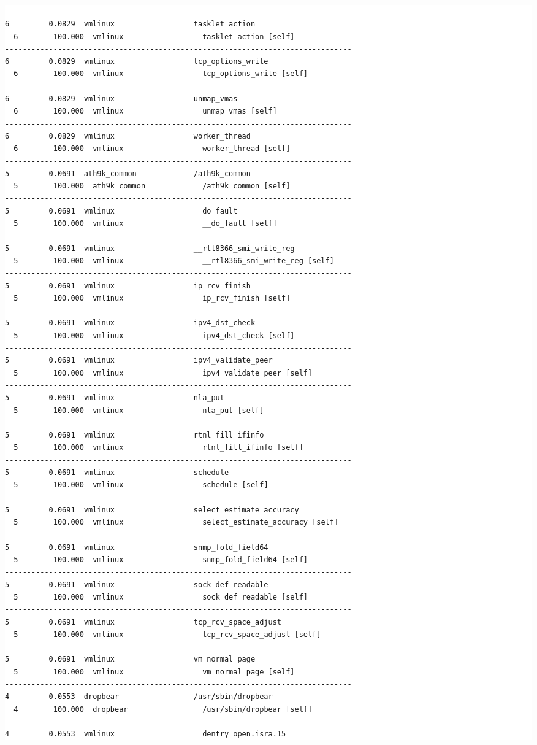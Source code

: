     -------------------------------------------------------------------------------
    6         0.0829  vmlinux                  tasklet_action
      6        100.000  vmlinux                  tasklet_action [self]
    -------------------------------------------------------------------------------
    6         0.0829  vmlinux                  tcp_options_write
      6        100.000  vmlinux                  tcp_options_write [self]
    -------------------------------------------------------------------------------
    6         0.0829  vmlinux                  unmap_vmas
      6        100.000  vmlinux                  unmap_vmas [self]
    -------------------------------------------------------------------------------
    6         0.0829  vmlinux                  worker_thread
      6        100.000  vmlinux                  worker_thread [self]
    -------------------------------------------------------------------------------
    5         0.0691  ath9k_common             /ath9k_common
      5        100.000  ath9k_common             /ath9k_common [self]
    -------------------------------------------------------------------------------
    5         0.0691  vmlinux                  __do_fault
      5        100.000  vmlinux                  __do_fault [self]
    -------------------------------------------------------------------------------
    5         0.0691  vmlinux                  __rtl8366_smi_write_reg
      5        100.000  vmlinux                  __rtl8366_smi_write_reg [self]
    -------------------------------------------------------------------------------
    5         0.0691  vmlinux                  ip_rcv_finish
      5        100.000  vmlinux                  ip_rcv_finish [self]
    -------------------------------------------------------------------------------
    5         0.0691  vmlinux                  ipv4_dst_check
      5        100.000  vmlinux                  ipv4_dst_check [self]
    -------------------------------------------------------------------------------
    5         0.0691  vmlinux                  ipv4_validate_peer
      5        100.000  vmlinux                  ipv4_validate_peer [self]
    -------------------------------------------------------------------------------
    5         0.0691  vmlinux                  nla_put
      5        100.000  vmlinux                  nla_put [self]
    -------------------------------------------------------------------------------
    5         0.0691  vmlinux                  rtnl_fill_ifinfo
      5        100.000  vmlinux                  rtnl_fill_ifinfo [self]
    -------------------------------------------------------------------------------
    5         0.0691  vmlinux                  schedule
      5        100.000  vmlinux                  schedule [self]
    -------------------------------------------------------------------------------
    5         0.0691  vmlinux                  select_estimate_accuracy
      5        100.000  vmlinux                  select_estimate_accuracy [self]
    -------------------------------------------------------------------------------
    5         0.0691  vmlinux                  snmp_fold_field64
      5        100.000  vmlinux                  snmp_fold_field64 [self]
    -------------------------------------------------------------------------------
    5         0.0691  vmlinux                  sock_def_readable
      5        100.000  vmlinux                  sock_def_readable [self]
    -------------------------------------------------------------------------------
    5         0.0691  vmlinux                  tcp_rcv_space_adjust
      5        100.000  vmlinux                  tcp_rcv_space_adjust [self]
    -------------------------------------------------------------------------------
    5         0.0691  vmlinux                  vm_normal_page
      5        100.000  vmlinux                  vm_normal_page [self]
    -------------------------------------------------------------------------------
    4         0.0553  dropbear                 /usr/sbin/dropbear
      4        100.000  dropbear                 /usr/sbin/dropbear [self]
    -------------------------------------------------------------------------------
    4         0.0553  vmlinux                  __dentry_open.isra.15